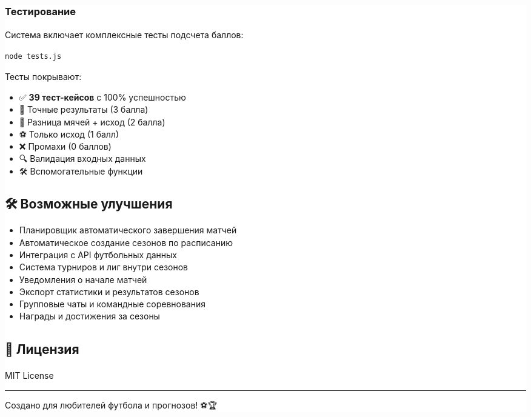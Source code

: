### Тестирование

Система включает комплексные тесты подсчета баллов:

```bash
node tests.js
```

Тесты покрывают:
- ✅ **39 тест-кейсов** с 100% успешностью
- 🎯 Точные результаты (3 балла)
- 🎲 Разница мячей + исход (2 балла)
- ⚽ Только исход (1 балл)
- ❌ Промахи (0 баллов)
- 🔍 Валидация входных данных
- 🛠 Вспомогательные функции

## 🛠 Возможные улучшения

- Планировщик автоматического завершения матчей
- Автоматическое создание сезонов по расписанию
- Интеграция с API футбольных данных
- Система турниров и лиг внутри сезонов
- Уведомления о начале матчей
- Экспорт статистики и результатов сезонов
- Групповые чаты и командные соревнования
- Награды и достижения за сезоны

## 📝 Лицензия

MIT License

---

Создано для любителей футбола и прогнозов! ⚽🏆
